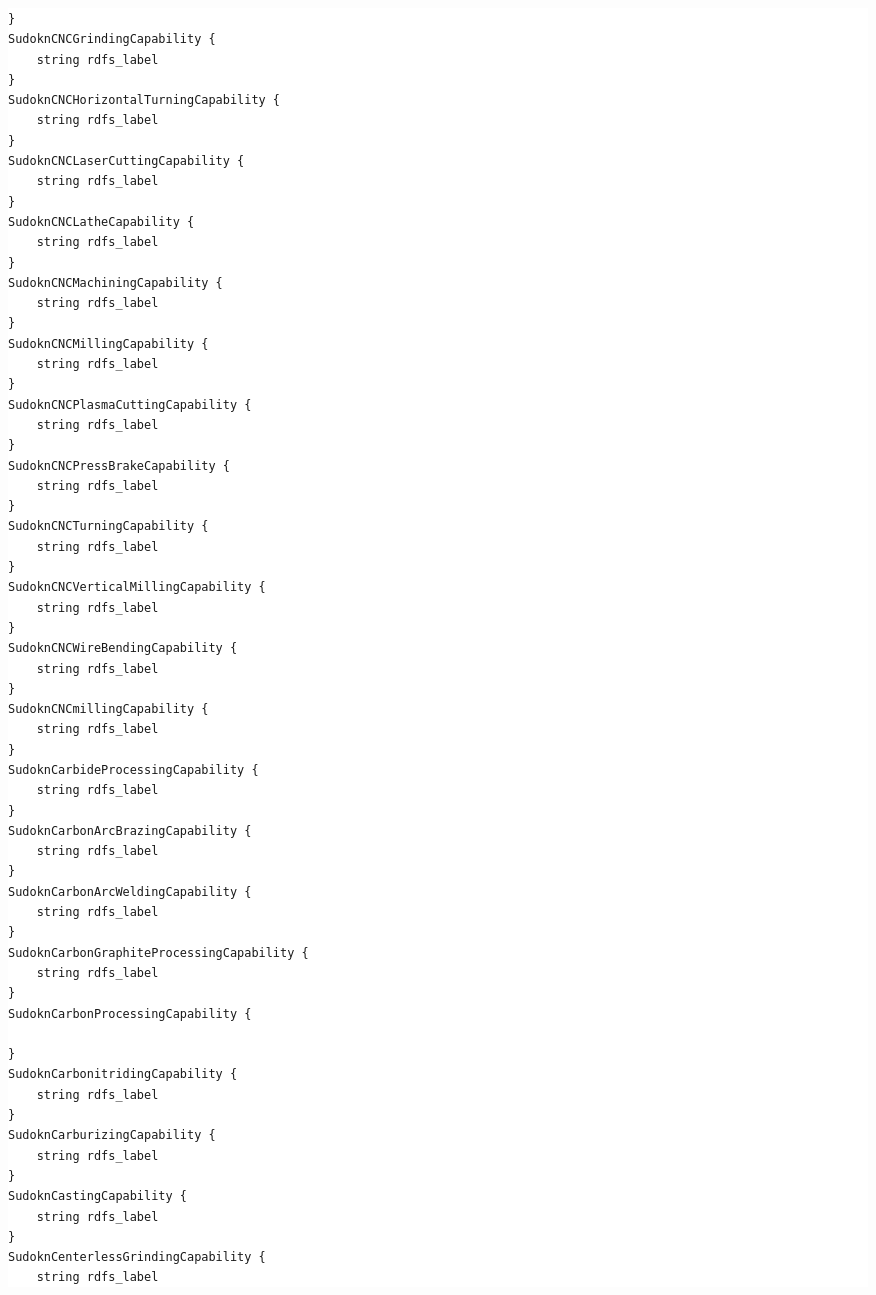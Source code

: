 ```mermaid
}
SudoknCNCGrindingCapability {
    string rdfs_label  
}
SudoknCNCHorizontalTurningCapability {
    string rdfs_label  
}
SudoknCNCLaserCuttingCapability {
    string rdfs_label  
}
SudoknCNCLatheCapability {
    string rdfs_label  
}
SudoknCNCMachiningCapability {
    string rdfs_label  
}
SudoknCNCMillingCapability {
    string rdfs_label  
}
SudoknCNCPlasmaCuttingCapability {
    string rdfs_label  
}
SudoknCNCPressBrakeCapability {
    string rdfs_label  
}
SudoknCNCTurningCapability {
    string rdfs_label  
}
SudoknCNCVerticalMillingCapability {
    string rdfs_label  
}
SudoknCNCWireBendingCapability {
    string rdfs_label  
}
SudoknCNCmillingCapability {
    string rdfs_label  
}
SudoknCarbideProcessingCapability {
    string rdfs_label  
}
SudoknCarbonArcBrazingCapability {
    string rdfs_label  
}
SudoknCarbonArcWeldingCapability {
    string rdfs_label  
}
SudoknCarbonGraphiteProcessingCapability {
    string rdfs_label  
}
SudoknCarbonProcessingCapability {

}
SudoknCarbonitridingCapability {
    string rdfs_label  
}
SudoknCarburizingCapability {
    string rdfs_label  
}
SudoknCastingCapability {
    string rdfs_label  
}
SudoknCenterlessGrindingCapability {
    string rdfs_label  
```